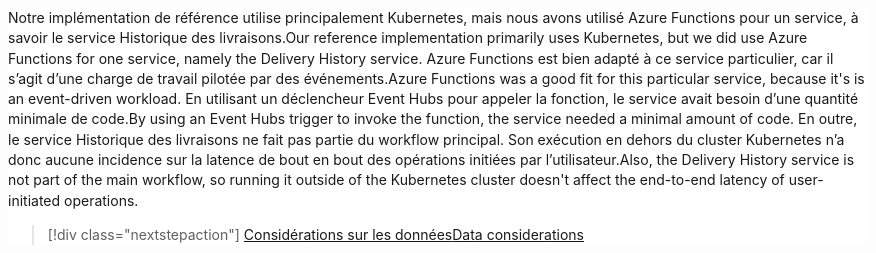 <span data-ttu-id="c31b3-239">Notre implémentation de référence utilise principalement Kubernetes, mais nous avons utilisé Azure Functions pour un service, à savoir le service Historique des livraisons.</span><span class="sxs-lookup"><span data-stu-id="c31b3-239">Our reference implementation primarily uses Kubernetes, but we did use Azure Functions for one service, namely the Delivery History service.</span></span> <span data-ttu-id="c31b3-240">Azure Functions est bien adapté à ce service particulier, car il s’agit d’une charge de travail pilotée par des événements.</span><span class="sxs-lookup"><span data-stu-id="c31b3-240">Azure Functions was a good fit for this particular service, because it's is an event-driven workload.</span></span> <span data-ttu-id="c31b3-241">En utilisant un déclencheur Event Hubs pour appeler la fonction, le service avait besoin d’une quantité minimale de code.</span><span class="sxs-lookup"><span data-stu-id="c31b3-241">By using an Event Hubs trigger to invoke the function, the service needed a minimal amount of code.</span></span> <span data-ttu-id="c31b3-242">En outre, le service Historique des livraisons ne fait pas partie du workflow principal. Son exécution en dehors du cluster Kubernetes n’a donc aucune incidence sur la latence de bout en bout des opérations initiées par l’utilisateur.</span><span class="sxs-lookup"><span data-stu-id="c31b3-242">Also, the Delivery History service is not part of the main workflow, so running it outside of the Kubernetes cluster doesn't affect the end-to-end latency of user-initiated operations.</span></span> 

> [!div class="nextstepaction"]
> [<span data-ttu-id="c31b3-243">Considérations sur les données</span><span class="sxs-lookup"><span data-stu-id="c31b3-243">Data considerations</span></span>](./data-considerations.md)



[acs-engine]: https://github.com/Azure/acs-engine
[acs-faq]: /azure/container-service/dcos-swarm/container-service-faq
[event-grid]: /azure/event-grid/
[functions]: /azure/azure-functions/functions-overview
[functions-triggers]: /azure/azure-functions/functions-triggers-bindings
